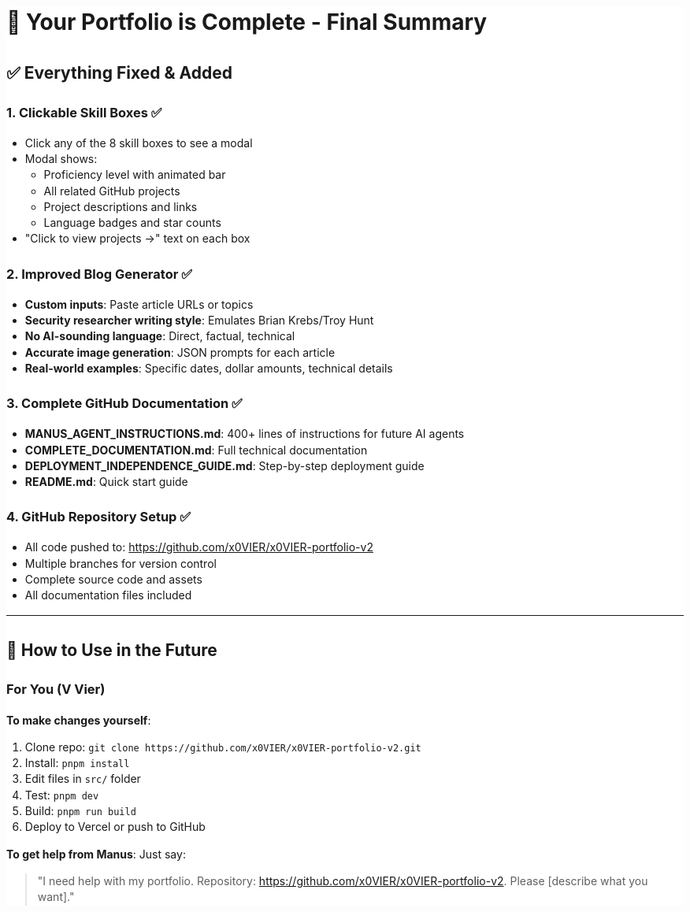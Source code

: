 # 🎉 Your Portfolio is Complete - Final Summary

## ✅ Everything Fixed & Added

### 1. **Clickable Skill Boxes** ✅
- Click any of the 8 skill boxes to see a modal
- Modal shows:
  - Proficiency level with animated bar
  - All related GitHub projects
  - Project descriptions and links
  - Language badges and star counts
- "Click to view projects →" text on each box

### 2. **Improved Blog Generator** ✅
- **Custom inputs**: Paste article URLs or topics
- **Security researcher writing style**: Emulates Brian Krebs/Troy Hunt
- **No AI-sounding language**: Direct, factual, technical
- **Accurate image generation**: JSON prompts for each article
- **Real-world examples**: Specific dates, dollar amounts, technical details

### 3. **Complete GitHub Documentation** ✅
- **MANUS_AGENT_INSTRUCTIONS.md**: 400+ lines of instructions for future AI agents
- **COMPLETE_DOCUMENTATION.md**: Full technical documentation
- **DEPLOYMENT_INDEPENDENCE_GUIDE.md**: Step-by-step deployment guide
- **README.md**: Quick start guide

### 4. **GitHub Repository Setup** ✅
- All code pushed to: https://github.com/x0VIER/x0VIER-portfolio-v2
- Multiple branches for version control
- Complete source code and assets
- All documentation files included

---

## 🚀 How to Use in the Future

### For You (V Vier)

**To make changes yourself**:
1. Clone repo: `git clone https://github.com/x0VIER/x0VIER-portfolio-v2.git`
2. Install: `pnpm install`
3. Edit files in `src/` folder
4. Test: `pnpm dev`
5. Build: `pnpm run build`
6. Deploy to Vercel or push to GitHub

**To get help from Manus**:
Just say:
> "I need help with my portfolio. Repository: https://github.com/x0VIER/x0VIER-portfolio-v2. Please [describe what you want]."
